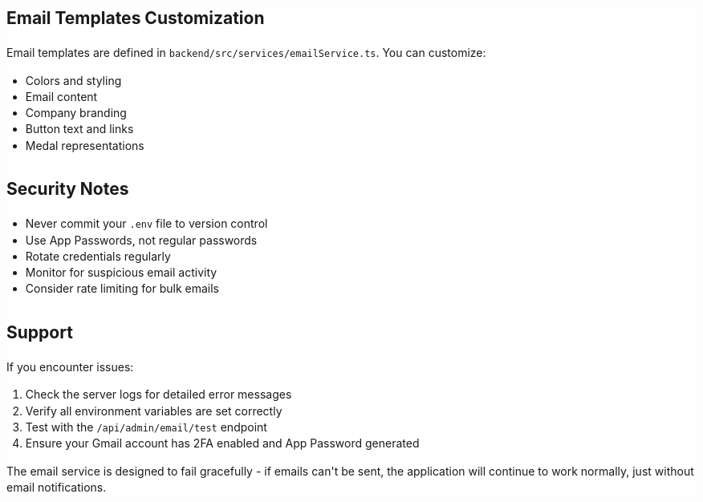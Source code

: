 ## Email Templates Customization

Email templates are defined in `backend/src/services/emailService.ts`. You can customize:

- Colors and styling
- Email content
- Company branding
- Button text and links
- Medal representations

## Security Notes

- Never commit your `.env` file to version control
- Use App Passwords, not regular passwords
- Rotate credentials regularly
- Monitor for suspicious email activity
- Consider rate limiting for bulk emails

## Support

If you encounter issues:

1. Check the server logs for detailed error messages
2. Verify all environment variables are set correctly
3. Test with the `/api/admin/email/test` endpoint
4. Ensure your Gmail account has 2FA enabled and App Password generated

The email service is designed to fail gracefully - if emails can't be sent, the application will continue to work normally, just without email notifications.
